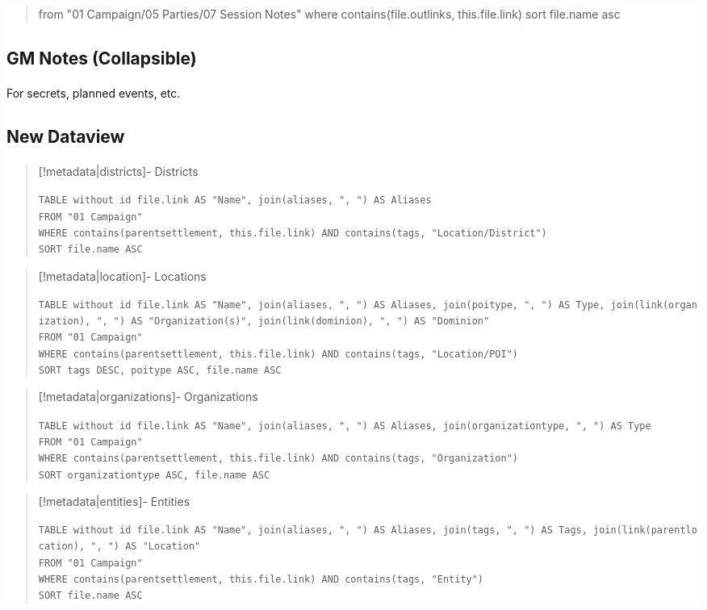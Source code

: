 >from "01 Campaign/05 Parties/07 Session Notes"
>where contains(file.outlinks, this.file.link)
>sort file.name asc
>```
## GM Notes (Collapsible)
For secrets, planned events, etc.

## New Dataview

> [!metadata|districts]- Districts
> ```dataview
> TABLE without id file.link AS "Name", join(aliases, ", ") AS Aliases
> FROM "01 Campaign"
> WHERE contains(parentsettlement, this.file.link) AND contains(tags, "Location/District")
> SORT file.name ASC
> ```

> [!metadata|location]- Locations
> ```dataview
> TABLE without id file.link AS "Name", join(aliases, ", ") AS Aliases, join(poitype, ", ") AS Type, join(link(organization), ", ") AS "Organization(s)", join(link(dominion), ", ") AS "Dominion"
> FROM "01 Campaign"
> WHERE contains(parentsettlement, this.file.link) AND contains(tags, "Location/POI")
> SORT tags DESC, poitype ASC, file.name ASC
> ```

> [!metadata|organizations]- Organizations
> ```dataview
> TABLE without id file.link AS "Name", join(aliases, ", ") AS Aliases, join(organizationtype, ", ") AS Type
> FROM "01 Campaign"
> WHERE contains(parentsettlement, this.file.link) AND contains(tags, "Organization")
> SORT organizationtype ASC, file.name ASC
> ```

> [!metadata|entities]- Entities
> ```dataview
> TABLE without id file.link AS "Name", join(aliases, ", ") AS Aliases, join(tags, ", ") AS Tags, join(link(parentlocation), ", ") AS "Location"
> FROM "01 Campaign"
> WHERE contains(parentsettlement, this.file.link) AND contains(tags, "Entity")
> SORT file.name ASC
> ```
